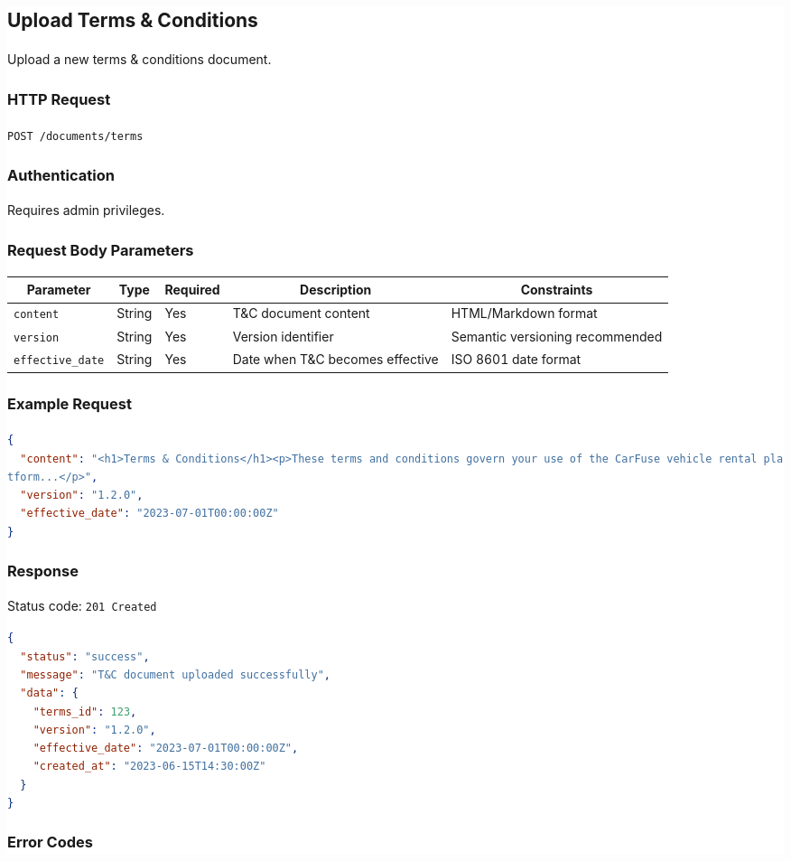 
## Upload Terms & Conditions

Upload a new terms & conditions document.

### HTTP Request

`POST /documents/terms`

### Authentication

Requires admin privileges.

### Request Body Parameters

| Parameter  | Type   | Required | Description                | Constraints                     |
|-----------|--------|----------|----------------------------|--------------------------------|
| `content` | String | Yes      | T&C document content       | HTML/Markdown format            |
| `version` | String | Yes      | Version identifier         | Semantic versioning recommended |
| `effective_date` | String | Yes | Date when T&C becomes effective | ISO 8601 date format     |

### Example Request

```json
{
  "content": "<h1>Terms & Conditions</h1><p>These terms and conditions govern your use of the CarFuse vehicle rental platform...</p>",
  "version": "1.2.0",
  "effective_date": "2023-07-01T00:00:00Z"
}
```

### Response

Status code: `201 Created`

```json
{
  "status": "success",
  "message": "T&C document uploaded successfully",
  "data": {
    "terms_id": 123,
    "version": "1.2.0",
    "effective_date": "2023-07-01T00:00:00Z",
    "created_at": "2023-06-15T14:30:00Z"
  }
}
```

### Error Codes
